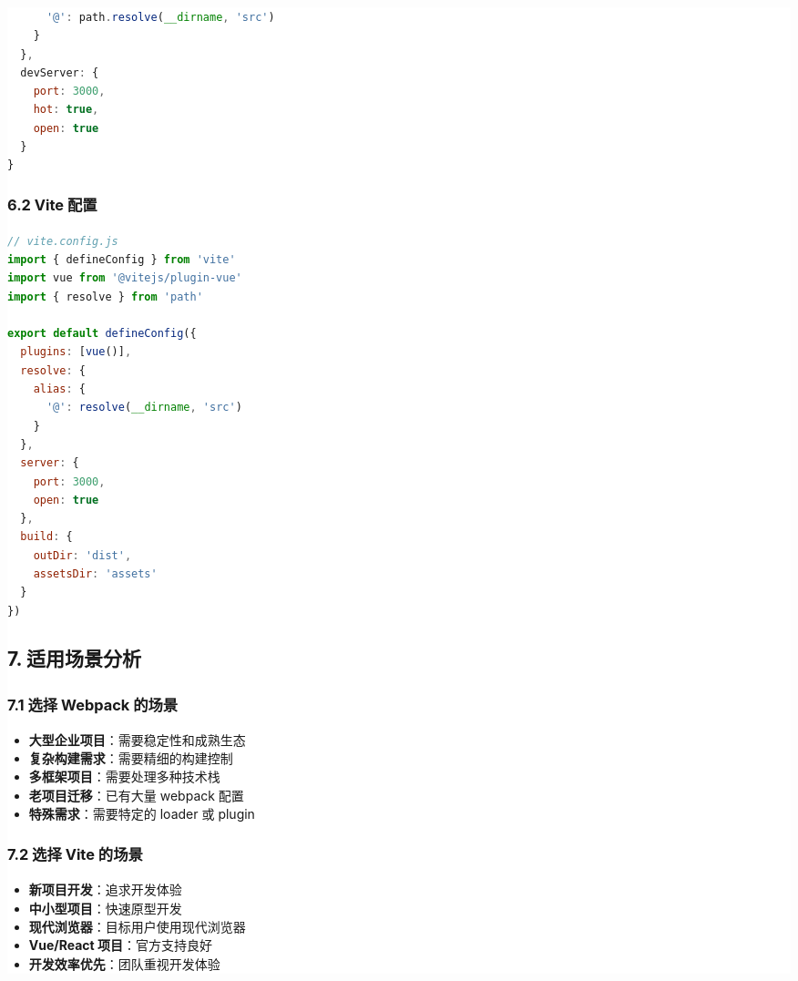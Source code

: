 ```javascript
      '@': path.resolve(__dirname, 'src')
    }
  },
  devServer: {
    port: 3000,
    hot: true,
    open: true
  }
}
```

### 6.2 Vite 配置
```javascript
// vite.config.js
import { defineConfig } from 'vite'
import vue from '@vitejs/plugin-vue'
import { resolve } from 'path'

export default defineConfig({
  plugins: [vue()],
  resolve: {
    alias: {
      '@': resolve(__dirname, 'src')
    }
  },
  server: {
    port: 3000,
    open: true
  },
  build: {
    outDir: 'dist',
    assetsDir: 'assets'
  }
})
```

## 7. 适用场景分析

### 7.1 选择 Webpack 的场景
- **大型企业项目**：需要稳定性和成熟生态
- **复杂构建需求**：需要精细的构建控制
- **多框架项目**：需要处理多种技术栈
- **老项目迁移**：已有大量 webpack 配置
- **特殊需求**：需要特定的 loader 或 plugin

### 7.2 选择 Vite 的场景
- **新项目开发**：追求开发体验
- **中小型项目**：快速原型开发
- **现代浏览器**：目标用户使用现代浏览器
- **Vue/React 项目**：官方支持良好
- **开发效率优先**：团队重视开发体验

